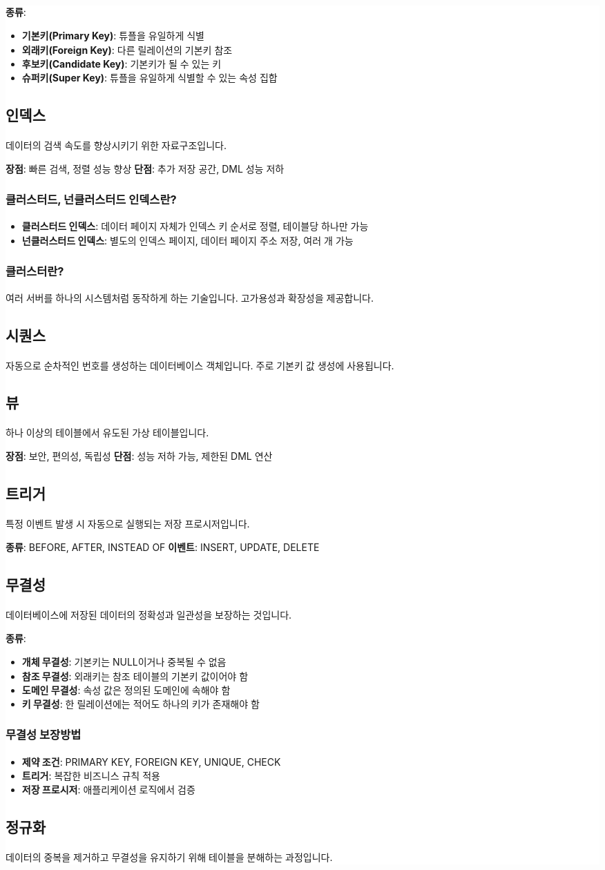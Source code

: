 **종류**:
- **기본키(Primary Key)**: 튜플을 유일하게 식별
- **외래키(Foreign Key)**: 다른 릴레이션의 기본키 참조
- **후보키(Candidate Key)**: 기본키가 될 수 있는 키
- **슈퍼키(Super Key)**: 튜플을 유일하게 식별할 수 있는 속성 집합

## 인덱스
데이터의 검색 속도를 향상시키기 위한 자료구조입니다.

**장점**: 빠른 검색, 정렬 성능 향상
**단점**: 추가 저장 공간, DML 성능 저하

### 클러스터드, 넌클러스터드 인덱스란?
- **클러스터드 인덱스**: 데이터 페이지 자체가 인덱스 키 순서로 정렬, 테이블당 하나만 가능
- **넌클러스터드 인덱스**: 별도의 인덱스 페이지, 데이터 페이지 주소 저장, 여러 개 가능

### 클러스터란?
여러 서버를 하나의 시스템처럼 동작하게 하는 기술입니다. 고가용성과 확장성을 제공합니다.

## 시퀀스
자동으로 순차적인 번호를 생성하는 데이터베이스 객체입니다. 주로 기본키 값 생성에 사용됩니다.

## 뷰
하나 이상의 테이블에서 유도된 가상 테이블입니다.

**장점**: 보안, 편의성, 독립성
**단점**: 성능 저하 가능, 제한된 DML 연산

## 트리거
특정 이벤트 발생 시 자동으로 실행되는 저장 프로시저입니다.

**종류**: BEFORE, AFTER, INSTEAD OF
**이벤트**: INSERT, UPDATE, DELETE

## 무결성
데이터베이스에 저장된 데이터의 정확성과 일관성을 보장하는 것입니다.

**종류**:
- **개체 무결성**: 기본키는 NULL이거나 중복될 수 없음
- **참조 무결성**: 외래키는 참조 테이블의 기본키 값이어야 함
- **도메인 무결성**: 속성 값은 정의된 도메인에 속해야 함
- **키 무결성**: 한 릴레이션에는 적어도 하나의 키가 존재해야 함

### 무결성 보장방법
- **제약 조건**: PRIMARY KEY, FOREIGN KEY, UNIQUE, CHECK
- **트리거**: 복잡한 비즈니스 규칙 적용
- **저장 프로시저**: 애플리케이션 로직에서 검증

## 정규화
데이터의 중복을 제거하고 무결성을 유지하기 위해 테이블을 분해하는 과정입니다.
